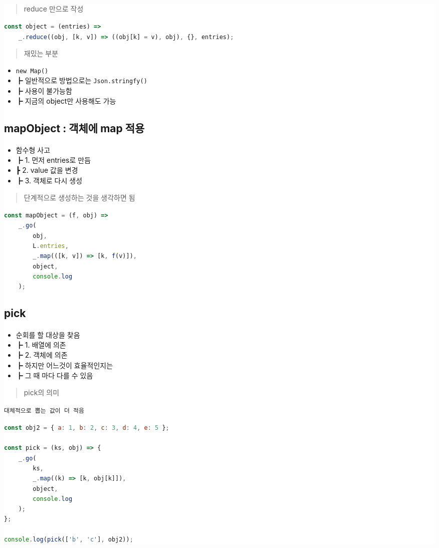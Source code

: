 > reduce 만으로 작성

```js
const object = (entries) =>
	_.reduce((obj, [k, v]) => ((obj[k] = v), obj), {}, entries);
```

> 재밌는 부분

- `new Map()`
- ┣ 일반적으로 방법으로는 `Json.stringfy()`
- ┣ 사용이 불가능함
- ┣ 지금의 object만 사용해도 가능

## mapObject : 객체에 map 적용

- 함수형 사고
- ┣ 1. 먼저 entries로 만듬
- ┣ 2. value 값을 변경
- ┣ 3. 객체로 다시 생성

> 단계적으로 생성하는 것을 생각하면 됨

```js
const mapObject = (f, obj) =>
	_.go(
		obj,
		L.entries,
		_.map(([k, v]) => [k, f(v)]),
		object,
		console.log
	);
```

## pick

- 순회를 할 대상을 찾음
- ┣ 1. 배열에 의존
- ┣ 2. 객체에 의존
- ┣ 하지만 어느것이 효율적인지는
- ┣ 그 때 마다 다를 수 있음

> pick의 의미

    대체적으로 뽑는 값이 더 적음

```js
const obj2 = { a: 1, b: 2, c: 3, d: 4, e: 5 };

const pick = (ks, obj) => {
	_.go(
		ks,
		_.map((k) => [k, obj[k]]),
		object,
		console.log
	);
};

console.log(pick(['b', 'c'], obj2));
```

